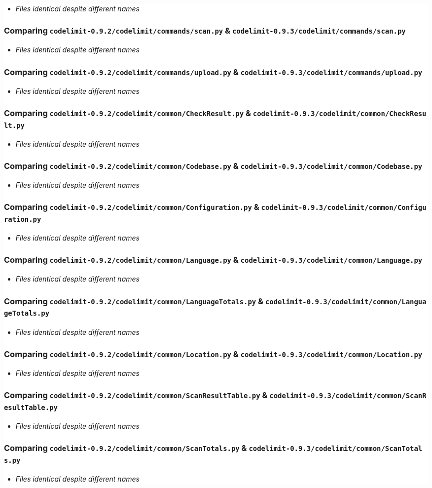  * *Files identical despite different names*

### Comparing `codelimit-0.9.2/codelimit/commands/scan.py` & `codelimit-0.9.3/codelimit/commands/scan.py`

 * *Files identical despite different names*

### Comparing `codelimit-0.9.2/codelimit/commands/upload.py` & `codelimit-0.9.3/codelimit/commands/upload.py`

 * *Files identical despite different names*

### Comparing `codelimit-0.9.2/codelimit/common/CheckResult.py` & `codelimit-0.9.3/codelimit/common/CheckResult.py`

 * *Files identical despite different names*

### Comparing `codelimit-0.9.2/codelimit/common/Codebase.py` & `codelimit-0.9.3/codelimit/common/Codebase.py`

 * *Files identical despite different names*

### Comparing `codelimit-0.9.2/codelimit/common/Configuration.py` & `codelimit-0.9.3/codelimit/common/Configuration.py`

 * *Files identical despite different names*

### Comparing `codelimit-0.9.2/codelimit/common/Language.py` & `codelimit-0.9.3/codelimit/common/Language.py`

 * *Files identical despite different names*

### Comparing `codelimit-0.9.2/codelimit/common/LanguageTotals.py` & `codelimit-0.9.3/codelimit/common/LanguageTotals.py`

 * *Files identical despite different names*

### Comparing `codelimit-0.9.2/codelimit/common/Location.py` & `codelimit-0.9.3/codelimit/common/Location.py`

 * *Files identical despite different names*

### Comparing `codelimit-0.9.2/codelimit/common/ScanResultTable.py` & `codelimit-0.9.3/codelimit/common/ScanResultTable.py`

 * *Files identical despite different names*

### Comparing `codelimit-0.9.2/codelimit/common/ScanTotals.py` & `codelimit-0.9.3/codelimit/common/ScanTotals.py`

 * *Files identical despite different names*

